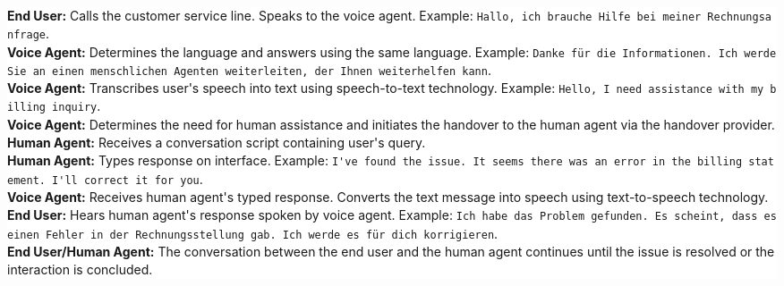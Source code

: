 **End User:** Calls the customer service line. Speaks to the voice agent. Example: `Hallo, ich brauche Hilfe bei meiner Rechnungsanfrage`.<br>
**Voice Agent:** Determines the language and answers using the same language. Example: `Danke für die Informationen. Ich werde Sie an einen menschlichen Agenten weiterleiten, der Ihnen weiterhelfen kann`.<br>
**Voice Agent:** Transcribes user's speech into text using speech-to-text technology. Example: `Hello, I need assistance with my billing inquiry`.<br>
**Voice Agent:** Determines the need for human assistance and initiates the handover to the human agent via the handover provider.<br>
**Human Agent:** Receives a conversation script containing user's query.<br>
**Human Agent:** Types response on interface. Example: `I've found the issue. It seems there was an error in the billing statement. I'll correct it for you`.<br>
**Voice Agent:** Receives human agent's typed response. Converts the text message into speech using text-to-speech technology.<br>
**End User:** Hears human agent's response spoken by voice agent. Example: `Ich habe das Problem gefunden. Es scheint, dass es einen Fehler in der Rechnungsstellung gab. Ich werde es für dich korrigieren`.<br>
**End User/Human Agent:** The conversation between the end user and the human agent continues until the issue is resolved or the interaction is concluded.

